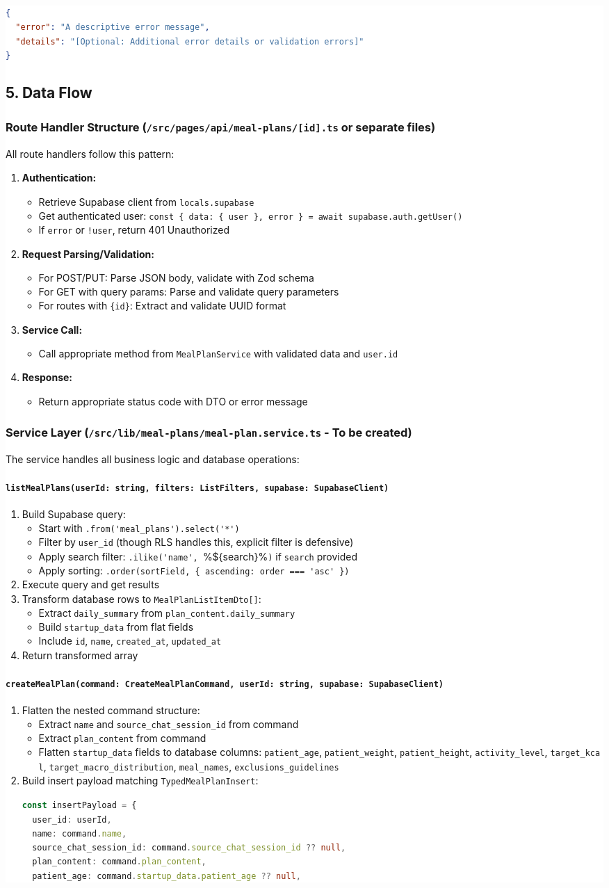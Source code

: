 ```json
{
  "error": "A descriptive error message",
  "details": "[Optional: Additional error details or validation errors]"
}
```

## 5. Data Flow

### Route Handler Structure (`/src/pages/api/meal-plans/[id].ts` or separate files)

All route handlers follow this pattern:

1. **Authentication:**
   - Retrieve Supabase client from `locals.supabase`
   - Get authenticated user: `const { data: { user }, error } = await supabase.auth.getUser()`
   - If `error` or `!user`, return 401 Unauthorized

2. **Request Parsing/Validation:**
   - For POST/PUT: Parse JSON body, validate with Zod schema
   - For GET with query params: Parse and validate query parameters
   - For routes with `{id}`: Extract and validate UUID format

3. **Service Call:**
   - Call appropriate method from `MealPlanService` with validated data and `user.id`

4. **Response:**
   - Return appropriate status code with DTO or error message

### Service Layer (`/src/lib/meal-plans/meal-plan.service.ts` - To be created)

The service handles all business logic and database operations:

#### `listMealPlans(userId: string, filters: ListFilters, supabase: SupabaseClient)`

1. Build Supabase query:
   - Start with `.from('meal_plans').select('*')`
   - Filter by `user_id` (though RLS handles this, explicit filter is defensive)
   - Apply search filter: `.ilike('name', `%${search}%`)` if `search` provided
   - Apply sorting: `.order(sortField, { ascending: order === 'asc' })`
2. Execute query and get results
3. Transform database rows to `MealPlanListItemDto[]`:
   - Extract `daily_summary` from `plan_content.daily_summary`
   - Build `startup_data` from flat fields
   - Include `id`, `name`, `created_at`, `updated_at`
4. Return transformed array

#### `createMealPlan(command: CreateMealPlanCommand, userId: string, supabase: SupabaseClient)`

1. Flatten the nested command structure:
   - Extract `name` and `source_chat_session_id` from command
   - Extract `plan_content` from command
   - Flatten `startup_data` fields to database columns: `patient_age`, `patient_weight`, `patient_height`, `activity_level`, `target_kcal`, `target_macro_distribution`, `meal_names`, `exclusions_guidelines`
2. Build insert payload matching `TypedMealPlanInsert`:
   ```typescript
   const insertPayload = {
     user_id: userId,
     name: command.name,
     source_chat_session_id: command.source_chat_session_id ?? null,
     plan_content: command.plan_content,
     patient_age: command.startup_data.patient_age ?? null,
   ```